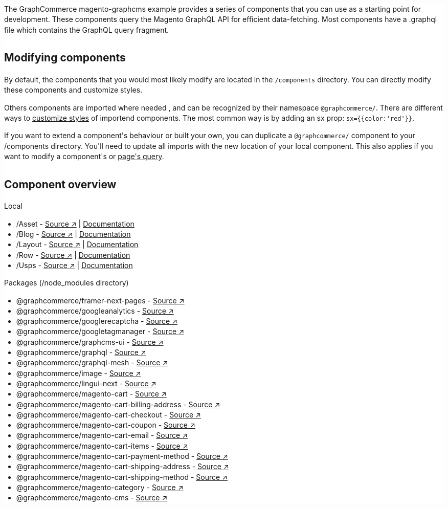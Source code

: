 The GraphCommerce magento-graphcms example provides a series of components that
you can use as a starting point for development. These components query the
Magento GraphQL API for efficient data-fetching. Most components have a .graphql
file which contains the GraphQL query fragment.

## Modifying components

By default, the components that you would most likely modify are located in the
`/components` directory. You can directly modify these components and customize
styles.

Others components are imported where needed , and can be recognized by their
namespace `@graphcommerce/`. There are different ways to
[customize styles](https://mui.com/customization/how-to-customize/) of importend
components. The most common way is by adding an sx prop: `sx={{color:'red'}}`.

If you want to extend a component's behaviour or built your own, you can
duplicate a `@graphcommerce/` component to your /components directory. You'll
need to update all imports with the new location of your local component. This
also applies if you want to modify a component's or
[page's query](../getting-started/start-building.md).

## Component overview

Local

- /Asset - [Source ↗]() | [Documentation]()
- /Blog - [Source ↗]() | [Documentation]()
- /Layout - [Source ↗]() | [Documentation]()
- /Row - [Source ↗]() | [Documentation]()
- /Usps - [Source ↗]() | [Documentation]()

Packages (/node_modules directory)

- @graphcommerce/framer-next-pages -
  [Source ↗](../../../packages/framer-next-pages/)
- @graphcommerce/googleanalytics - [Source ↗](../../../packages/googleanalytics)
- @graphcommerce/googlerecaptcha - [Source ↗](../../../packages/googlerecaptcha)
- @graphcommerce/googletagmanager -
  [Source ↗](../../../packages/googletagmanager)
- @graphcommerce/graphcms-ui - [Source ↗](../../../packages/graphcms-ui/)
- @graphcommerce/graphql - [Source ↗](../../../packages/graphql)
- @graphcommerce/graphql-mesh - [Source ↗](../../../packages/graphql-mesh)
- @graphcommerce/image - [Source ↗](../../../packages/image)
- @graphcommerce/lingui-next - [Source ↗](../../../packages/lingui-next)
- @graphcommerce/magento-cart - [Source ↗](../../../packages/magento-cart)
- @graphcommerce/magento-cart-billing-address -
  [Source ↗](../../../packages/magento-cart-billing-address)
- @graphcommerce/magento-cart-checkout -
  [Source ↗](../../../packages/magento-cart-checkout)
- @graphcommerce/magento-cart-coupon -
  [Source ↗](../../../packages/magento-cart-coupon)
- @graphcommerce/magento-cart-email -
  [Source ↗](../../../packages/magento-cart-email)
- @graphcommerce/magento-cart-items -
  [Source ↗](../../../packages/magento-cart-items)
- @graphcommerce/magento-cart-payment-method -
  [Source ↗](../../../packages/magento-cart-payment-method)
- @graphcommerce/magento-cart-shipping-address -
  [Source ↗](../../../packages/magento-cart-shipping-address)
- @graphcommerce/magento-cart-shipping-method -
  [Source ↗](../../../packages/magento-cart-shipping-method)
- @graphcommerce/magento-category -
  [Source ↗](../../../packages/magento-category)
- @graphcommerce/magento-cms - [Source ↗](../../../packages/magento-cms)